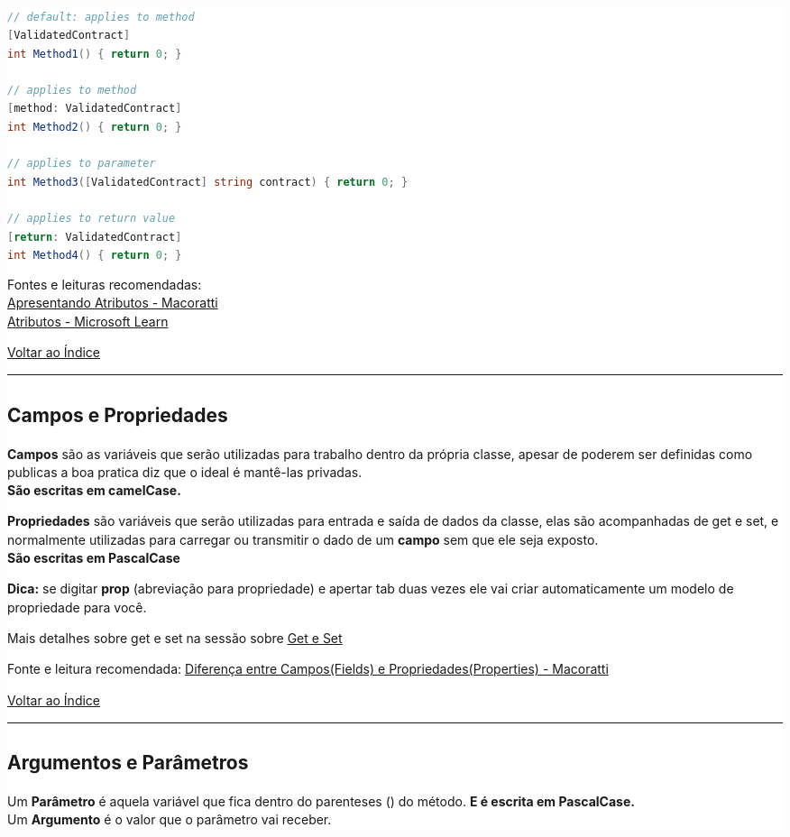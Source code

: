 ```c#
// default: applies to method
[ValidatedContract]
int Method1() { return 0; }

// applies to method
[method: ValidatedContract]
int Method2() { return 0; }

// applies to parameter
int Method3([ValidatedContract] string contract) { return 0; }

// applies to return value
[return: ValidatedContract]
int Method4() { return 0; }

```

Fontes e leituras recomendadas:  
[Apresentando Atributos - Macoratti](https://www.macoratti.net/18/04/c_atrib1.htm)  
[Atributos - Microsoft Learn](https://learn.microsoft.com/pt-br/dotnet/csharp/programming-guide/concepts/attributes/)

[Voltar ao Índice](#índice)

---  

## Campos e Propriedades

**Campos** são as variáveis que serão utilizadas para trabalho dentro da própria classe, apesar de poderem ser definidas como publicas a boa pratica diz que o ideal é mantê-las privadas.  
**São escritas em camelCase.**

**Propriedades** são variáveis que serão utilizadas para entrada e saída de dados da classe, elas são acompanhadas de get e set, e normalmente utilizadas para carregar ou transmitir o dado de um **campo** sem que ele seja exposto.  
**São escritas em PascalCase**

**Dica:** se digitar **prop** (abreviação para propriedade) e apertar tab duas vezes ele vai criar automaticamente um modelo de propriedade para você.

Mais detalhes sobre get e set na sessão sobre [Get e Set](#get-e-set)

Fonte e leitura recomendada: [Diferença entre Campos(Fields) e Propriedades(Properties) - Macoratti](https://www.macoratti.net/17/01/c_camprop1.htm)  

[Voltar ao Índice](#índice)

---

## Argumentos e Parâmetros

Um **Parâmetro** é aquela variável que fica dentro do parenteses () do método. **E é escrita em PascalCase.**    
Um **Argumento** é o valor que o parâmetro vai receber.  
